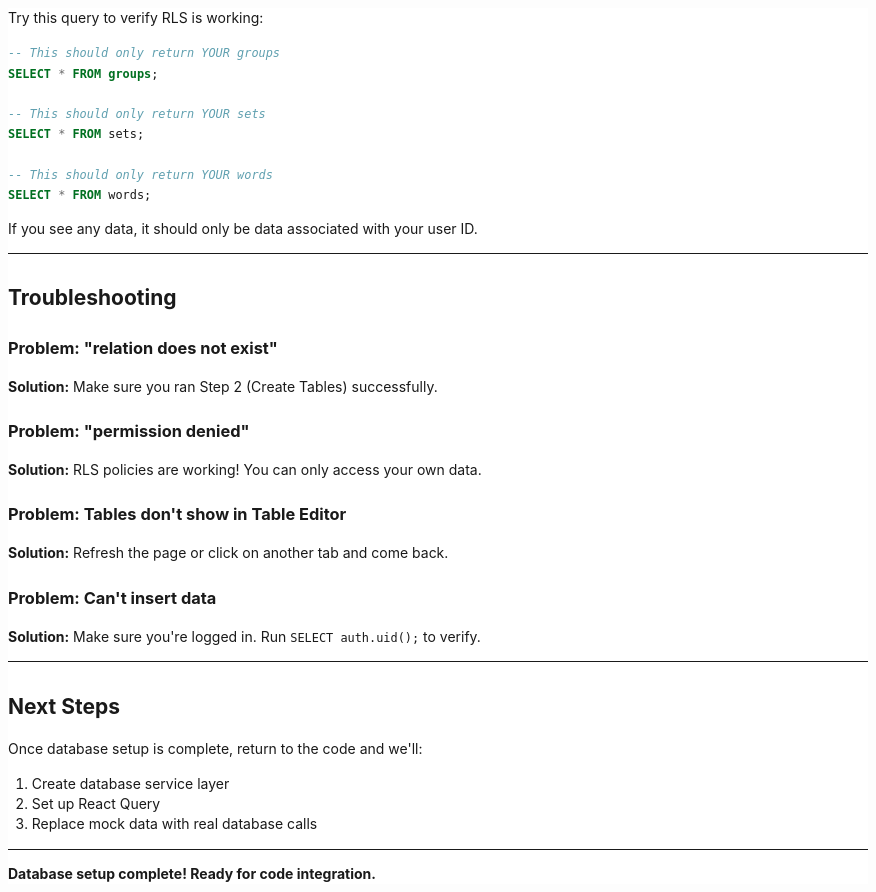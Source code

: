 Try this query to verify RLS is working:

```sql
-- This should only return YOUR groups
SELECT * FROM groups;

-- This should only return YOUR sets
SELECT * FROM sets;

-- This should only return YOUR words
SELECT * FROM words;
```

If you see any data, it should only be data associated with your user ID.

---

## Troubleshooting

### Problem: "relation does not exist"
**Solution:** Make sure you ran Step 2 (Create Tables) successfully.

### Problem: "permission denied"
**Solution:** RLS policies are working! You can only access your own data.

### Problem: Tables don't show in Table Editor
**Solution:** Refresh the page or click on another tab and come back.

### Problem: Can't insert data
**Solution:** Make sure you're logged in. Run `SELECT auth.uid();` to verify.

---

## Next Steps

Once database setup is complete, return to the code and we'll:
1. Create database service layer
2. Set up React Query
3. Replace mock data with real database calls

---

**Database setup complete! Ready for code integration.**
